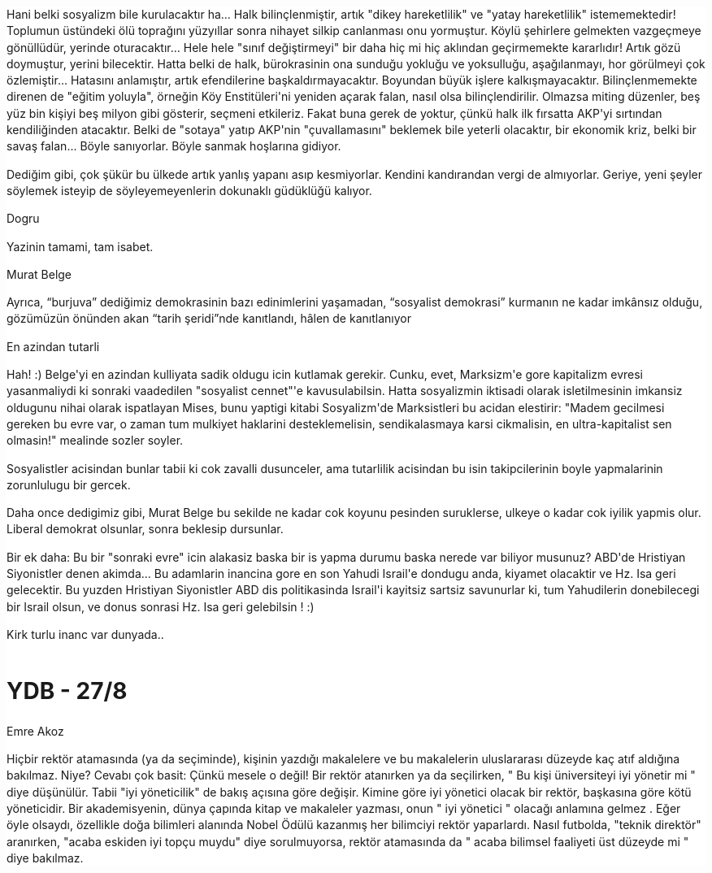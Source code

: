 Hani belki sosyalizm bile kurulacaktır ha... Halk bilinçlenmiştir, artık "dikey hareketlilik" ve "yatay hareketlilik" istememektedir! Toplumun üstündeki ölü toprağını yüzyıllar sonra nihayet silkip canlanması onu yormuştur. Köylü şehirlere gelmekten vazgeçmeye gönüllüdür, yerinde oturacaktır... Hele hele "sınıf değiştirmeyi" bir daha hiç mi hiç aklından geçirmemekte kararlıdır! Artık gözü doymuştur, yerini bilecektir. Hatta belki de halk, bürokrasinin ona sunduğu yokluğu ve yoksulluğu, aşağılanmayı, hor görülmeyi çok özlemiştir... Hatasını anlamıştır, artık efendilerine başkaldırmayacaktır. Boyundan büyük işlere kalkışmayacaktır. Bilinçlenmemekte direnen de "eğitim yoluyla", örneğin Köy Enstitüleri'ni yeniden açarak falan, nasıl olsa bilinçlendirilir. Olmazsa miting düzenler, beş yüz bin kişiyi beş milyon gibi gösterir, seçmeni etkileriz. Fakat buna gerek de yoktur, çünkü halk ilk fırsatta AKP'yi sırtından kendiliğinden atacaktır. Belki de "sotaya" yatıp AKP'nin "çuvallamasını" beklemek bile yeterli olacaktır, bir ekonomik kriz, belki bir savaş falan... Böyle sanıyorlar. Böyle sanmak hoşlarına gidiyor.

Dediğim gibi, çok şükür bu ülkede artık yanlış yapanı asıp kesmiyorlar. Kendini kandırandan vergi de almıyorlar. Geriye, yeni şeyler söylemek isteyip de söyleyemeyenlerin dokunaklı güdüklüğü kalıyor.

Dogru

Yazinin tamami, tam isabet.

Murat Belge

Ayrıca, “burjuva” dediğimiz demokrasinin bazı edinimlerini yaşamadan, “sosyalist demokrasi” kurmanın ne kadar imkânsız olduğu, gözümüzün önünden akan “tarih şeridi”nde kanıtlandı, hâlen de kanıtlanıyor

En azindan tutarli

Hah! :) Belge'yi en azindan kulliyata sadik oldugu icin kutlamak gerekir. Cunku, evet, Marksizm'e gore kapitalizm evresi yasanmaliydi ki sonraki vaadedilen "sosyalist cennet"'e kavusulabilsin. Hatta sosyalizmin iktisadi olarak isletilmesinin imkansiz oldugunu nihai olarak ispatlayan Mises, bunu yaptigi kitabi Sosyalizm'de Marksistleri bu acidan elestirir: "Madem gecilmesi gereken bu evre var, o zaman tum mulkiyet haklarini desteklemelisin, sendikalasmaya karsi cikmalisin, en ultra-kapitalist sen olmasin!" mealinde sozler soyler.

Sosyalistler acisindan bunlar tabii ki cok zavalli dusunceler, ama tutarlilik acisindan bu isin takipcilerinin boyle yapmalarinin zorunlulugu bir gercek.

Daha once dedigimiz gibi, Murat Belge bu sekilde ne kadar cok koyunu pesinden suruklerse, ulkeye o kadar cok iyilik yapmis olur. Liberal demokrat olsunlar, sonra beklesip dursunlar.

Bir ek daha: Bu bir "sonraki evre" icin alakasiz baska bir is yapma durumu baska nerede var biliyor musunuz? ABD'de Hristiyan Siyonistler denen akimda... Bu adamlarin inancina gore en son Yahudi Israil'e dondugu anda, kiyamet olacaktir ve Hz. Isa geri gelecektir. Bu yuzden Hristiyan Siyonistler ABD dis politikasinda Israil'i kayitsiz sartsiz savunurlar ki, tum Yahudilerin donebilecegi bir Israil olsun, ve donus sonrasi Hz. Isa geri gelebilsin ! :)

Kirk turlu inanc var dunyada..
# YDB - 27/8

Emre Akoz

Hiçbir rektör atamasında (ya da seçiminde), kişinin yazdığı makalelere ve bu makalelerin uluslararası düzeyde kaç atıf aldığına bakılmaz. Niye? Cevabı çok basit: Çünkü mesele o değil! Bir rektör atanırken ya da seçilirken, " Bu kişi üniversiteyi iyi yönetir mi " diye düşünülür. Tabii "iyi yöneticilik" de bakış açısına göre değişir. Kimine göre iyi yönetici olacak bir rektör, başkasına göre kötü yöneticidir. Bir akademisyenin, dünya çapında kitap ve makaleler yazması, onun " iyi yönetici " olacağı anlamına gelmez . Eğer öyle olsaydı, özellikle doğa bilimleri alanında Nobel Ödülü kazanmış her bilimciyi rektör yaparlardı. Nasıl futbolda, "teknik direktör" aranırken, "acaba eskiden iyi topçu muydu" diye sorulmuyorsa, rektör atamasında da " acaba bilimsel faaliyeti üst düzeyde mi " diye bakılmaz.

